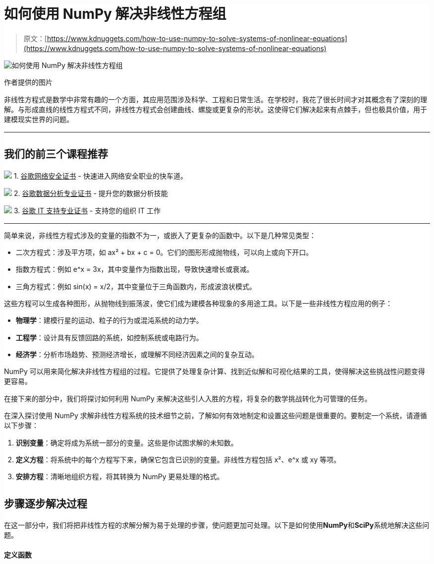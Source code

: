 # 如何使用 NumPy 解决非线性方程组

> 原文：[https://www.kdnuggets.com/how-to-use-numpy-to-solve-systems-of-nonlinear-equations](https://www.kdnuggets.com/how-to-use-numpy-to-solve-systems-of-nonlinear-equations)

![如何使用 NumPy 解决非线性方程组](../Images/438919ca72831b7d6f15c3b444146298.png)

作者提供的图片

非线性方程式是数学中非常有趣的一个方面，其应用范围涉及科学、工程和日常生活。在学校时，我花了很长时间才对其概念有了深刻的理解。与形成直线的线性方程式不同，非线性方程式会创建曲线、螺旋或更复杂的形状。这使得它们解决起来有点棘手，但也极具价值，用于建模现实世界的问题。

* * *

## 我们的前三个课程推荐

![](../Images/0244c01ba9267c002ef39d4907e0b8fb.png) 1\. [谷歌网络安全证书](https://www.kdnuggets.com/google-cybersecurity) - 快速进入网络安全职业的快车道。

![](../Images/e225c49c3c91745821c8c0368bf04711.png) 2\. [谷歌数据分析专业证书](https://www.kdnuggets.com/google-data-analytics) - 提升您的数据分析技能

![](../Images/0244c01ba9267c002ef39d4907e0b8fb.png) 3\. [谷歌 IT 支持专业证书](https://www.kdnuggets.com/google-itsupport) - 支持您的组织 IT 工作

* * *

简单来说，非线性方程式涉及的变量的指数不为一，或嵌入了更复杂的函数中。以下是几种常见类型：

+   二次方程式：涉及平方项，如 ax² + bx + c = 0。它们的图形形成抛物线，可以向上或向下开口。

+   指数方程式：例如 e^x = 3x，其中变量作为指数出现，导致快速增长或衰减。

+   三角方程式：例如 sin(x) = x/2，其中变量位于三角函数内，形成波浪状模式。

这些方程可以生成各种图形，从抛物线到振荡波，使它们成为建模各种现象的多用途工具。以下是一些非线性方程应用的例子：

+   **物理学**：建模行星的运动、粒子的行为或混沌系统的动力学。

+   **工程学**：设计具有反馈回路的系统，如控制系统或电路行为。

+   **经济学**：分析市场趋势、预测经济增长，或理解不同经济因素之间的复杂互动。

NumPy 可以用来简化解决非线性方程组的过程。它提供了处理复杂计算、找到近似解和可视化结果的工具，使得解决这些挑战性问题变得更容易。

在接下来的部分中，我们将探讨如何利用 NumPy 来解决这些引人入胜的方程，将复杂的数学挑战转化为可管理的任务。

在深入探讨使用 NumPy 求解非线性方程系统的技术细节之前，了解如何有效地制定和设置这些问题是很重要的。要制定一个系统，请遵循以下步骤：

1.  **识别变量**：确定将成为系统一部分的变量。这些是你试图求解的未知数。

1.  **定义方程**：将系统中的每个方程写下来，确保它包含已识别的变量。非线性方程包括 x²、e^x 或 xy 等项。

1.  **安排方程**：清晰地组织方程，将其转换为 NumPy 更易处理的格式。

## 步骤逐步解决过程

在这一部分中，我们将把非线性方程的求解分解为易于处理的步骤，使问题更加可处理。以下是如何使用**NumPy**和**SciPy**系统地解决这些问题。

#### **定义函数**
